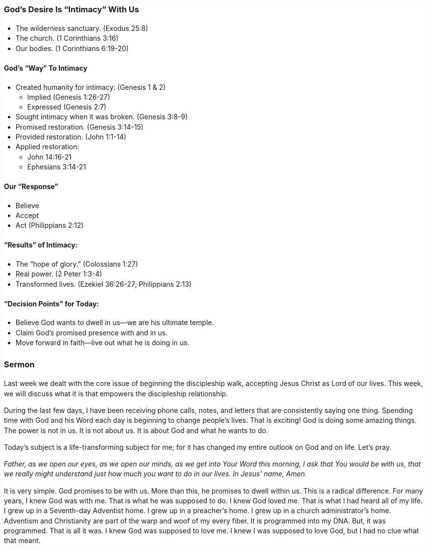 ### God’s Desire Is “Intimacy” With Us

- The wilderness sanctuary. (Exodus 25:8)
- The church. (1 Corinthians 3:16)
- Our bodies. (1 Corinthians 6:19-20)

#### God’s “Way” To Intimacy
- Created humanity for intimacy: (Genesis 1 & 2)
	- Implied (Genesis 1:26-27)
	- Expressed (Genesis 2:7)
- Sought intimacy when it was broken. (Genesis 3:8-9)
- Promised restoration. (Genesis 3:14-15)
- Provided restoration. (John 1:1-14)
- Applied restoration:
	- John 14:16-21
	- Ephesians 3:14-21

#### Our “Response”

- Believe
- Accept
- Act (Philippians 2:12)

#### “Results” of Intimacy:

- The “hope of glory.” (Colossians 1:27)
- Real power. (2 Peter 1:3-4)
- Transformed lives. (Ezekiel 36:26-27; Philippians 2:13)

#### “Decision Points” for Today:

- Believe God wants to dwell in us—we are his ultimate temple.
- Claim God’s promised presence with and in us.
- Move forward in faith—live out what he is doing in us.

### Sermon

Last week we dealt with the core issue of beginning the discipleship walk, accepting Jesus Christ as Lord of our lives. This week, we will discuss what it is that empowers the discipleship relationship.

During the last few days, I have been receiving phone calls, notes, and letters that are consistently saying one thing. Spending time with God and his Word each day is beginning to change people’s lives. That is exciting! God is doing some amazing things. The power is not in us. It is not about us. It is about God and what he wants to do.

Today’s subject is a life-transforming subject for me; for it has changed my entire outlook on God and on life. Let’s pray.

_Father, as we open our eyes, as we open our minds, as we get into Your Word this morning, I ask that You would be with us, that we really might understand just how much you want to do in our lives. In Jesus’ name, Amen._

It is very simple. God promises to be with us. More than this, he promises to dwell within us. This is a radical difference. For many years, I knew God was with me. That is what he was supposed to do. I knew God loved me. That is what I had heard all of my life. I grew up in a Seventh-day Adventist home. I grew up in a preacher’s home. I grew up in a church administrator’s home. Adventism and Christianity are part of the warp and woof of my every fiber. It is programmed into my DNA. But, it was programmed. That is all it was. I knew God was supposed to love me. I knew I was supposed to love God, but I had no clue what that meant.
